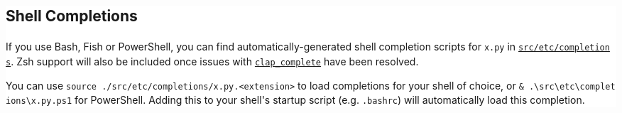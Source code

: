## Shell Completions

If you use Bash, Fish or PowerShell, you can find automatically-generated shell
completion scripts for `x.py` in
[`src/etc/completions`](https://github.com/rust-lang/rust/tree/master/src/etc/completions).
Zsh support will also be included once issues with
[`clap_complete`](https://crates.io/crates/clap_complete) have been resolved.

You can use `source ./src/etc/completions/x.py.<extension>` to load completions
for your shell of choice, or `& .\src\etc\completions\x.py.ps1` for PowerShell.
Adding this to your shell's startup script (e.g. `.bashrc`) will automatically
load this completion.

[`src/etc/rust_analyzer_settings.json`]: https://github.com/rust-lang/rust/blob/master/src/etc/rust_analyzer_settings.json


[Build Task]: https://code.visualstudio.com/docs/editor/tasks
[installing a nightly toolchain]: https://rust-lang.github.io/rustup/concepts/channels.html?highlight=nightl#working-with-nightly-rust
[setup a worktree for]: ./suggested.md#working-on-multiple-branches-at-the-same-time
[the section on vscode]: suggested.md#configuring-rust-analyzer-for-rustc
[the section on rustup]: how-to-build-and-run.md?highlight=rustup#creating-a-rustup-toolchain
[documented previously]: ./how-to-build-and-run.md#building-the-compiler
[worktrees]: https://git-scm.com/docs/git-worktree